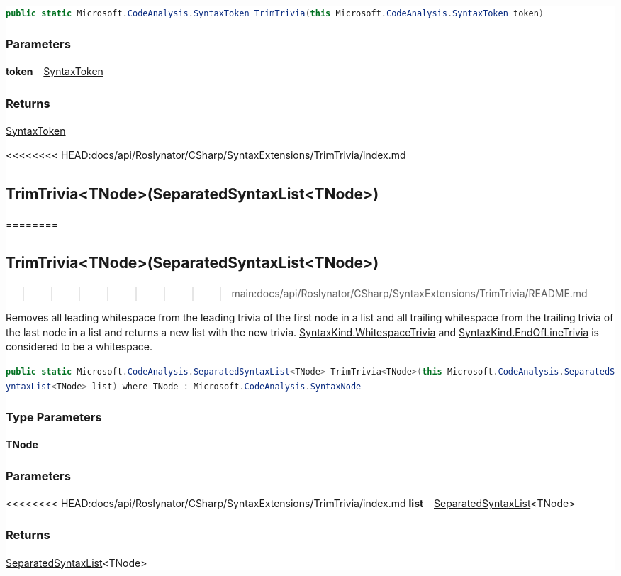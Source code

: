 ```csharp
public static Microsoft.CodeAnalysis.SyntaxToken TrimTrivia(this Microsoft.CodeAnalysis.SyntaxToken token)
```

### Parameters

**token** &ensp; [SyntaxToken](https://docs.microsoft.com/en-us/dotnet/api/microsoft.codeanalysis.syntaxtoken)

### Returns

[SyntaxToken](https://docs.microsoft.com/en-us/dotnet/api/microsoft.codeanalysis.syntaxtoken)

<<<<<<<< HEAD:docs/api/Roslynator/CSharp/SyntaxExtensions/TrimTrivia/index.md
## TrimTrivia&lt;TNode&gt;\(SeparatedSyntaxList&lt;TNode&gt;\) <a id="Roslynator_CSharp_SyntaxExtensions_TrimTrivia__1_Microsoft_CodeAnalysis_SeparatedSyntaxList___0__"></a>

========
<a id="1776013108"></a>

## TrimTrivia\<TNode\>\(SeparatedSyntaxList\<TNode\>\) 

>>>>>>>> main:docs/api/Roslynator/CSharp/SyntaxExtensions/TrimTrivia/README.md
  
Removes all leading whitespace from the leading trivia of the first node in a list
and all trailing whitespace from the trailing trivia of the last node in a list and returns a new list with the new trivia\.
[SyntaxKind.WhitespaceTrivia](https://docs.microsoft.com/en-us/dotnet/api/microsoft.codeanalysis.csharp.syntaxkind.whitespacetrivia) and [SyntaxKind.EndOfLineTrivia](https://docs.microsoft.com/en-us/dotnet/api/microsoft.codeanalysis.csharp.syntaxkind.endoflinetrivia) is considered to be a whitespace\.

```csharp
public static Microsoft.CodeAnalysis.SeparatedSyntaxList<TNode> TrimTrivia<TNode>(this Microsoft.CodeAnalysis.SeparatedSyntaxList<TNode> list) where TNode : Microsoft.CodeAnalysis.SyntaxNode
```

### Type Parameters

**TNode**

### Parameters

<<<<<<<< HEAD:docs/api/Roslynator/CSharp/SyntaxExtensions/TrimTrivia/index.md
**list** &ensp; [SeparatedSyntaxList](https://docs.microsoft.com/en-us/dotnet/api/microsoft.codeanalysis.separatedsyntaxlist-1)&lt;TNode&gt;

### Returns

[SeparatedSyntaxList](https://docs.microsoft.com/en-us/dotnet/api/microsoft.codeanalysis.separatedsyntaxlist-1)&lt;TNode&gt;

